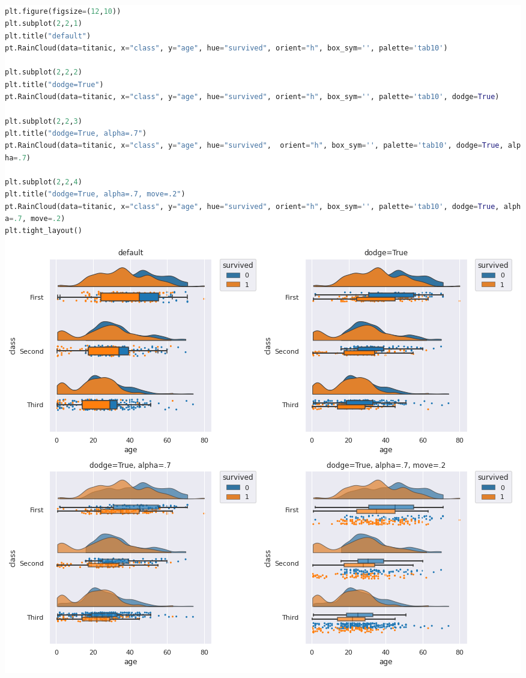 ```python
plt.figure(figsize=(12,10))
plt.subplot(2,2,1)
plt.title("default")
pt.RainCloud(data=titanic, x="class", y="age", hue="survived", orient="h", box_sym='', palette='tab10')

plt.subplot(2,2,2)
plt.title("dodge=True")
pt.RainCloud(data=titanic, x="class", y="age", hue="survived", orient="h", box_sym='', palette='tab10', dodge=True)

plt.subplot(2,2,3)
plt.title("dodge=True, alpha=.7")
pt.RainCloud(data=titanic, x="class", y="age", hue="survived",  orient="h", box_sym='', palette='tab10', dodge=True, alpha=.7)

plt.subplot(2,2,4)
plt.title("dodge=True, alpha=.7, move=.2")
pt.RainCloud(data=titanic, x="class", y="age", hue="survived", orient="h", box_sym='', palette='tab10', dodge=True, alpha=.7, move=.2)
plt.tight_layout()
```

![Raincloud plotのhueの調整](img/python_raincloud_plot_hue.png)
